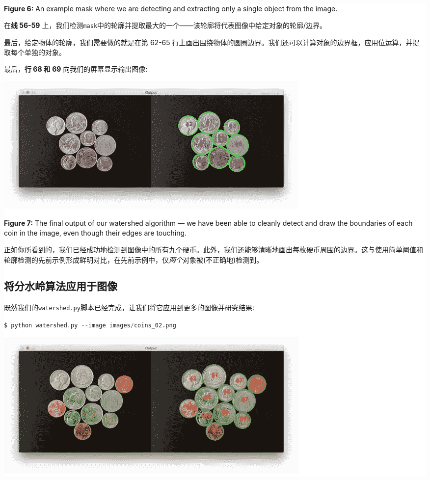 **Figure 6:** An example mask where we are detecting and extracting only a single object from the image.

在**线 56-59** 上，我们检测`mask`中的轮廓并提取最大的一个——该轮廓将代表图像中给定对象的轮廓/边界。

最后，给定物体的轮廓，我们需要做的就是在第 62-65 行上画出围绕物体的圆圈边界。我们还可以计算对象的边界框，应用位运算，并提取每个单独的对象。

最后，**行 68 和 69** 向我们的屏幕显示输出图像:

[![Figure 7: The final output of our watershed algorithm -- we have been able to cleanly detect and draw the boundaries of each coin in the image, even though their edges are touching.](img/da43831cdbee1dfcf84aee9abeea1544.png)](https://pyimagesearch.com/wp-content/uploads/2015/10/watershed_output_coins_01.jpg)

**Figure 7:** The final output of our watershed algorithm — we have been able to cleanly detect and draw the boundaries of each coin in the image, even though their edges are touching.

正如你所看到的，我们已经成功地检测到图像中的所有九个硬币。此外，我们还能够清晰地画出每枚硬币周围的边界。这与使用简单阈值和轮廓检测的先前示例形成鲜明对比，在先前示例中，仅*两个*对象被(不正确地)检测到。

## 将分水岭算法应用于图像

既然我们的`watershed.py`脚本已经完成，让我们将它应用到更多的图像并研究结果:

```py
$ python watershed.py --image images/coins_02.png

```

[![Figure 8: Again, we are able to cleanly segment each of the coins in the image.](img/1d51f8ce03a93c03a72d967b9d51944b.png)](https://pyimagesearch.com/wp-content/uploads/2015/10/watershed_output_coins_021.jpg)
